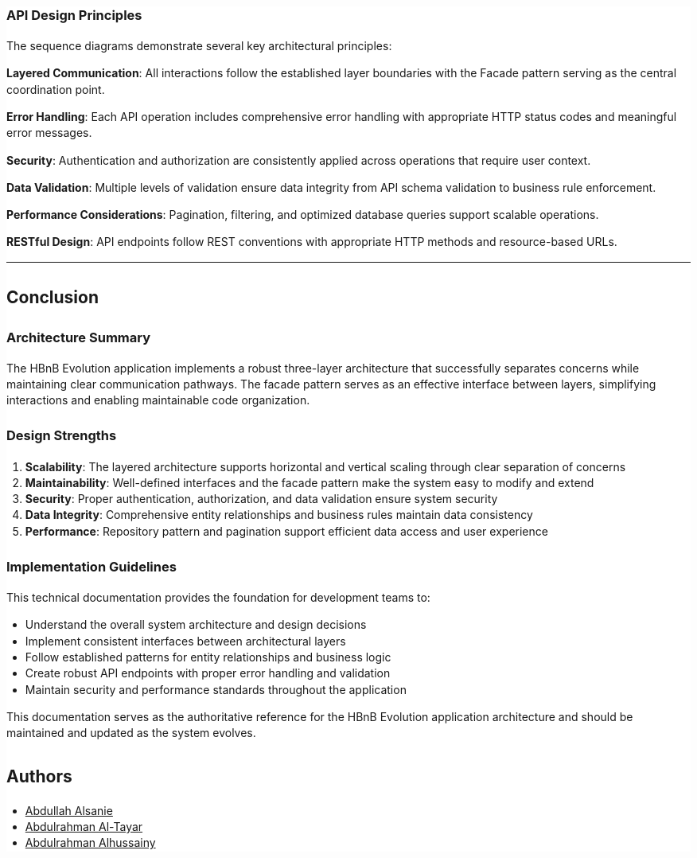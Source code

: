 ### API Design Principles

The sequence diagrams demonstrate several key architectural principles:

**Layered Communication**: All interactions follow the established layer boundaries with the Facade pattern serving as the central coordination point.

**Error Handling**: Each API operation includes comprehensive error handling with appropriate HTTP status codes and meaningful error messages.

**Security**: Authentication and authorization are consistently applied across operations that require user context.

**Data Validation**: Multiple levels of validation ensure data integrity from API schema validation to business rule enforcement.

**Performance Considerations**: Pagination, filtering, and optimized database queries support scalable operations.

**RESTful Design**: API endpoints follow REST conventions with appropriate HTTP methods and resource-based URLs.

---

## Conclusion

### Architecture Summary
The HBnB Evolution application implements a robust three-layer architecture that successfully separates concerns while maintaining clear communication pathways. The facade pattern serves as an effective interface between layers, simplifying interactions and enabling maintainable code organization.

### Design Strengths
1. **Scalability**: The layered architecture supports horizontal and vertical scaling through clear separation of concerns
2. **Maintainability**: Well-defined interfaces and the facade pattern make the system easy to modify and extend
3. **Security**: Proper authentication, authorization, and data validation ensure system security
4. **Data Integrity**: Comprehensive entity relationships and business rules maintain data consistency
5. **Performance**: Repository pattern and pagination support efficient data access and user experience

### Implementation Guidelines
This technical documentation provides the foundation for development teams to:
- Understand the overall system architecture and design decisions
- Implement consistent interfaces between architectural layers
- Follow established patterns for entity relationships and business logic
- Create robust API endpoints with proper error handling and validation
- Maintain security and performance standards throughout the application

This documentation serves as the authoritative reference for the HBnB Evolution application architecture and should be maintained and updated as the system evolves.

## Authors

- [Abdullah Alsanie](https://github.com/AbdullahAlsanie)
- [Abdulrahman Al-Tayar](https://github.com/AbdulrahmanAlTayar)
- [Abdulrahman Alhussainy](https://github.com/Abdulrahman9907)